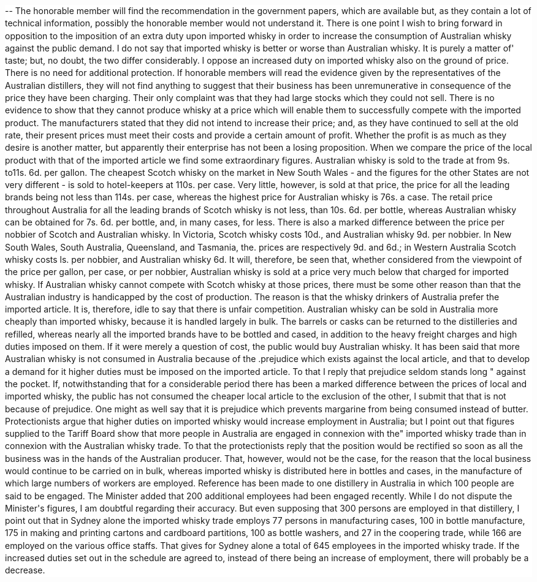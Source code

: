 -- The honorable member will find the recommendation in the government papers, which are available but, as they contain a lot of technical information, possibly the honorable member would not understand it. There is one point I wish to bring forward in opposition to the imposition of an extra duty upon imported whisky in order to increase the consumption of Australian whisky against the public demand. I do not say that imported whisky is better or worse than Australian whisky. It is purely a matter of' taste; but, no doubt, the two differ considerably. I oppose an increased duty on imported whisky also on the ground of price. There is no need for additional protection. If honorable members will read the evidence given by the representatives of the Australian distillers, they will not find anything to suggest that their business has been unremunerative in consequence of the price they have been charging. Their only complaint was that they had large stocks which they could not sell. There is no evidence to show that they cannot produce whisky at a price which will enable them to successfully compete with the imported product. The manufacturers stated that they did not intend to increase their price; and, as they have continued to sell at the old rate, their present prices must meet their costs and provide a certain amount of profit. Whether the profit is as much as they desire is another matter, but apparently their enterprise has not been a losing proposition. When we compare the price of the local product with that of the imported article we find some extraordinary figures. Australian whisky is sold to the trade at from 9s. to11s. 6d. per gallon. The cheapest Scotch whisky on the market in New South Wales - and the figures for the other States are not very different - is sold to hotel-keepers at 110s. per case. Very little, however, is sold at that price, the price for all the leading brands being not less than 114s. per case, whereas the highest price for Australian whisky is 76s. a case. The retail price throughout Australia for all the leading brands of Scotch whisky is not less, than 10s. 6d. per bottle,  whereas Australian whisky can be obtained for 7s. 6d. per bottle, and, in many cases, for less. There is also a marked difference between the price per nobbier of Scotch and Australian whisky. In Victoria, Scotch whisky costs 10d., and Australian whisky 9d. per nobbier. In New South Wales, South Australia, Queensland, and Tasmania, the. prices are respectively 9d. and 6d.; in Western Australia Scotch whisky costs ls. per nobbier, and Australian whisky 6d. It will, therefore, be seen that, whether considered from the viewpoint of the price per gallon, per case, or per nobbier, Australian whisky is sold at a price very much below that charged for imported whisky. If Australian whisky cannot compete with Scotch whisky at those prices, there must be some other reason than that the Australian industry is handicapped by the cost of production. The reason is that the whisky drinkers of Australia prefer the imported article. It is, therefore, idle to say that there is unfair competition. Australian whisky can be sold in Australia more cheaply than imported whisky, because it is handled largely in bulk. The barrels or casks can be returned to the distilleries and refilled, whereas nearly all the imported brands have to be bottled and cased, in addition to the heavy freight charges and high duties imposed on them. If it were merely a question of cost, the public would buy Australian whisky. It has been said that more Australian whisky is not consumed in Australia because of the .prejudice which exists against the local article, and that to develop a demand for it higher duties must be imposed on the imported article. To that I reply that prejudice seldom stands long " against the pocket. If, notwithstanding that for a considerable period there has been a marked difference between the prices of local and imported whisky, the public has not consumed the cheaper local article to the exclusion of the other, I submit that that is not because of prejudice. One might as well say that it is prejudice which prevents margarine from being consumed instead of butter. Protectionists argue that higher duties on imported whisky would increase employment in Australia; but I point out that figures supplied to the Tariff Board show that more people in Australia are engaged in connexion with the" imported whisky trade than in connexion with the Australian whisky trade. To that the protectionists reply that the position would be rectified so soon as all the business was in the hands of the Australian producer. That, however, would not be the case, for the reason that the local business would continue to be carried on in bulk, whereas imported whisky is distributed here in bottles and cases, in the manufacture of which large numbers of workers are employed. Reference has been made to one distillery in Australia in which 100 people are said to be engaged. The Minister added that 200 additional employees had been engaged recently. While I do not dispute the Minister's figures, I am doubtful regarding their accuracy. But even supposing that 300 persons are employed in that distillery, I point out that in Sydney alone the imported whisky trade employs 77 persons in manufacturing cases, 100 in bottle manufacture, 175 in making and printing cartons and cardboard partitions, 100 as bottle washers, and 27 in the coopering trade, while 166 are employed on the various office staffs. That gives for Sydney alone a total of 645 employees in the imported whisky trade. If the increased duties set out in the schedule are agreed to, instead of there being an increase of employment, there will probably be a decrease. 
